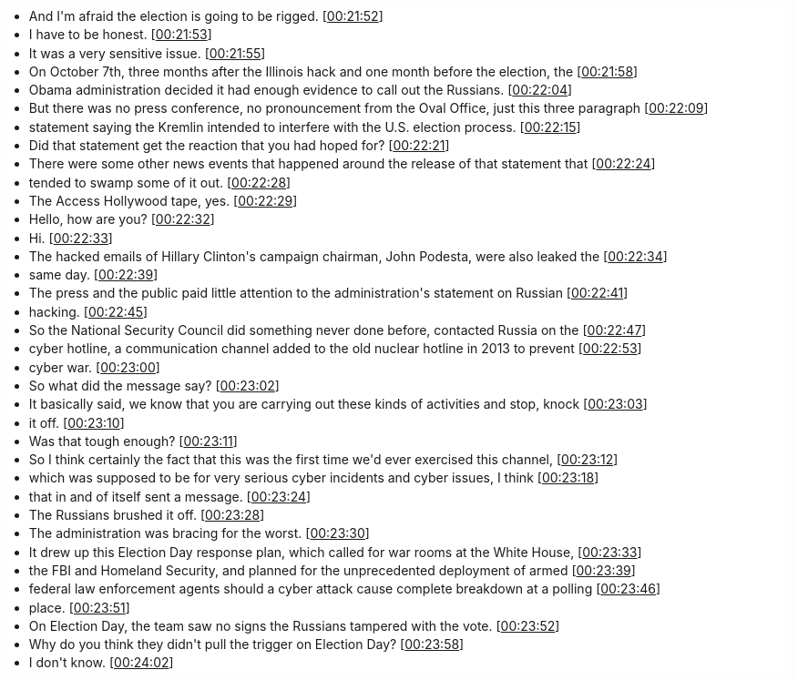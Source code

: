 *  And I'm afraid the election is going to be rigged. [[00:21:52](https://www.youtube.com/watch?v=u-XtCstIaiE&t=1312.3s)]
*  I have to be honest. [[00:21:53](https://www.youtube.com/watch?v=u-XtCstIaiE&t=1313.9399999999998s)]
*  It was a very sensitive issue. [[00:21:55](https://www.youtube.com/watch?v=u-XtCstIaiE&t=1315.86s)]
*  On October 7th, three months after the Illinois hack and one month before the election, the [[00:21:58](https://www.youtube.com/watch?v=u-XtCstIaiE&t=1318.5s)]
*  Obama administration decided it had enough evidence to call out the Russians. [[00:22:04](https://www.youtube.com/watch?v=u-XtCstIaiE&t=1324.1799999999998s)]
*  But there was no press conference, no pronouncement from the Oval Office, just this three paragraph [[00:22:09](https://www.youtube.com/watch?v=u-XtCstIaiE&t=1329.82s)]
*  statement saying the Kremlin intended to interfere with the U.S. election process. [[00:22:15](https://www.youtube.com/watch?v=u-XtCstIaiE&t=1335.5s)]
*  Did that statement get the reaction that you had hoped for? [[00:22:21](https://www.youtube.com/watch?v=u-XtCstIaiE&t=1341.46s)]
*  There were some other news events that happened around the release of that statement that [[00:22:24](https://www.youtube.com/watch?v=u-XtCstIaiE&t=1344.82s)]
*  tended to swamp some of it out. [[00:22:28](https://www.youtube.com/watch?v=u-XtCstIaiE&t=1348.06s)]
*  The Access Hollywood tape, yes. [[00:22:29](https://www.youtube.com/watch?v=u-XtCstIaiE&t=1349.9399999999998s)]
*  Hello, how are you? [[00:22:32](https://www.youtube.com/watch?v=u-XtCstIaiE&t=1352.06s)]
*  Hi. [[00:22:33](https://www.youtube.com/watch?v=u-XtCstIaiE&t=1353.46s)]
*  The hacked emails of Hillary Clinton's campaign chairman, John Podesta, were also leaked the [[00:22:34](https://www.youtube.com/watch?v=u-XtCstIaiE&t=1354.46s)]
*  same day. [[00:22:39](https://www.youtube.com/watch?v=u-XtCstIaiE&t=1359.8999999999999s)]
*  The press and the public paid little attention to the administration's statement on Russian [[00:22:41](https://www.youtube.com/watch?v=u-XtCstIaiE&t=1361.46s)]
*  hacking. [[00:22:45](https://www.youtube.com/watch?v=u-XtCstIaiE&t=1365.9399999999998s)]
*  So the National Security Council did something never done before, contacted Russia on the [[00:22:47](https://www.youtube.com/watch?v=u-XtCstIaiE&t=1367.26s)]
*  cyber hotline, a communication channel added to the old nuclear hotline in 2013 to prevent [[00:22:53](https://www.youtube.com/watch?v=u-XtCstIaiE&t=1373.22s)]
*  cyber war. [[00:23:00](https://www.youtube.com/watch?v=u-XtCstIaiE&t=1380.46s)]
*  So what did the message say? [[00:23:02](https://www.youtube.com/watch?v=u-XtCstIaiE&t=1382.14s)]
*  It basically said, we know that you are carrying out these kinds of activities and stop, knock [[00:23:03](https://www.youtube.com/watch?v=u-XtCstIaiE&t=1383.5s)]
*  it off. [[00:23:10](https://www.youtube.com/watch?v=u-XtCstIaiE&t=1390.34s)]
*  Was that tough enough? [[00:23:11](https://www.youtube.com/watch?v=u-XtCstIaiE&t=1391.34s)]
*  So I think certainly the fact that this was the first time we'd ever exercised this channel, [[00:23:12](https://www.youtube.com/watch?v=u-XtCstIaiE&t=1392.94s)]
*  which was supposed to be for very serious cyber incidents and cyber issues, I think [[00:23:18](https://www.youtube.com/watch?v=u-XtCstIaiE&t=1398.94s)]
*  that in and of itself sent a message. [[00:23:24](https://www.youtube.com/watch?v=u-XtCstIaiE&t=1404.8600000000001s)]
*  The Russians brushed it off. [[00:23:28](https://www.youtube.com/watch?v=u-XtCstIaiE&t=1408.22s)]
*  The administration was bracing for the worst. [[00:23:30](https://www.youtube.com/watch?v=u-XtCstIaiE&t=1410.46s)]
*  It drew up this Election Day response plan, which called for war rooms at the White House, [[00:23:33](https://www.youtube.com/watch?v=u-XtCstIaiE&t=1413.94s)]
*  the FBI and Homeland Security, and planned for the unprecedented deployment of armed [[00:23:39](https://www.youtube.com/watch?v=u-XtCstIaiE&t=1419.46s)]
*  federal law enforcement agents should a cyber attack cause complete breakdown at a polling [[00:23:46](https://www.youtube.com/watch?v=u-XtCstIaiE&t=1426.58s)]
*  place. [[00:23:51](https://www.youtube.com/watch?v=u-XtCstIaiE&t=1431.5s)]
*  On Election Day, the team saw no signs the Russians tampered with the vote. [[00:23:52](https://www.youtube.com/watch?v=u-XtCstIaiE&t=1432.88s)]
*  Why do you think they didn't pull the trigger on Election Day? [[00:23:58](https://www.youtube.com/watch?v=u-XtCstIaiE&t=1438.18s)]
*  I don't know. [[00:24:02](https://www.youtube.com/watch?v=u-XtCstIaiE&t=1442.74s)]